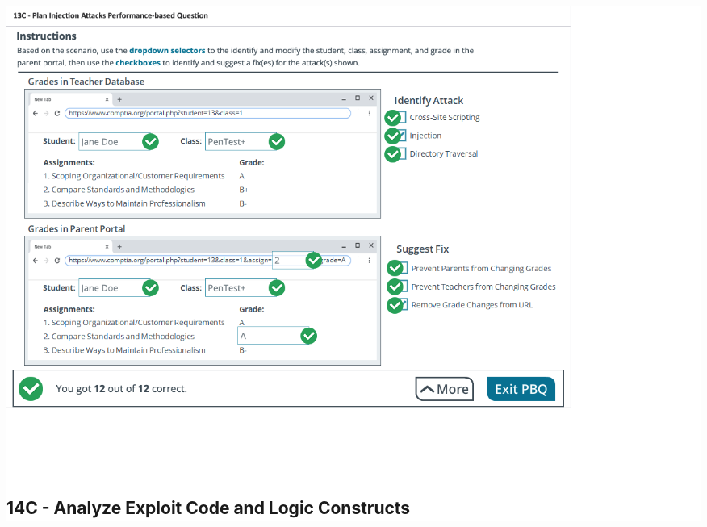 <img src="pbq/pbq_13C.png" width="700" >

<br/><br/><br/>

## 14C - Analyze Exploit Code and Logic Constructs